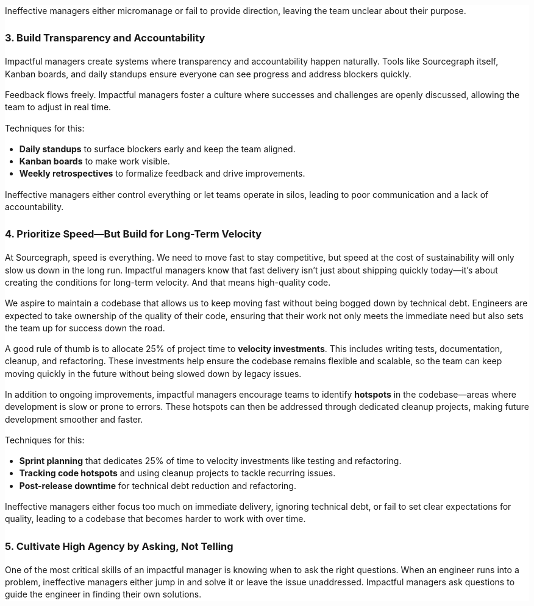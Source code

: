 Ineffective managers either micromanage or fail to provide direction, leaving the team unclear about their purpose.

### 3. **Build Transparency and Accountability**

Impactful managers create systems where transparency and accountability happen naturally. Tools like Sourcegraph itself, Kanban boards, and daily standups ensure everyone can see progress and address blockers quickly.

Feedback flows freely. Impactful managers foster a culture where successes and challenges are openly discussed, allowing the team to adjust in real time.

Techniques for this:
- **Daily standups** to surface blockers early and keep the team aligned.
- **Kanban boards** to make work visible.
- **Weekly retrospectives** to formalize feedback and drive improvements.

Ineffective managers either control everything or let teams operate in silos, leading to poor communication and a lack of accountability.

### 4. **Prioritize Speed—But Build for Long-Term Velocity**

At Sourcegraph, speed is everything. We need to move fast to stay competitive, but speed at the cost of sustainability will only slow us down in the long run. Impactful managers know that fast delivery isn’t just about shipping quickly today—it’s about creating the conditions for long-term velocity. And that means high-quality code.

We aspire to maintain a codebase that allows us to keep moving fast without being bogged down by technical debt. Engineers are expected to take ownership of the quality of their code, ensuring that their work not only meets the immediate need but also sets the team up for success down the road.

A good rule of thumb is to allocate 25% of project time to **velocity investments**. This includes writing tests, documentation, cleanup, and refactoring. These investments help ensure the codebase remains flexible and scalable, so the team can keep moving quickly in the future without being slowed down by legacy issues.

In addition to ongoing improvements, impactful managers encourage teams to identify **hotspots** in the codebase—areas where development is slow or prone to errors. These hotspots can then be addressed through dedicated cleanup projects, making future development smoother and faster.

Techniques for this:
- **Sprint planning** that dedicates 25% of time to velocity investments like testing and refactoring.
- **Tracking code hotspots** and using cleanup projects to tackle recurring issues.
- **Post-release downtime** for technical debt reduction and refactoring.

Ineffective managers either focus too much on immediate delivery, ignoring technical debt, or fail to set clear expectations for quality, leading to a codebase that becomes harder to work with over time.

### 5. **Cultivate High Agency by Asking, Not Telling**

One of the most critical skills of an impactful manager is knowing when to ask the right questions. When an engineer runs into a problem, ineffective managers either jump in and solve it or leave the issue unaddressed. Impactful managers ask questions to guide the engineer in finding their own solutions.
